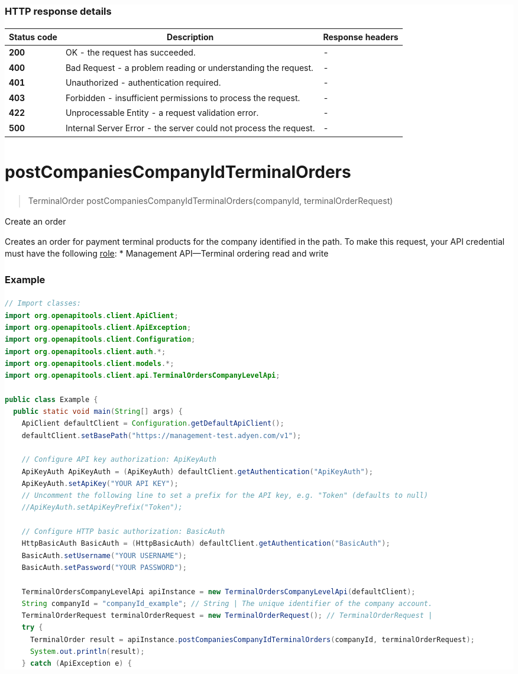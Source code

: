 ### HTTP response details
| Status code | Description | Response headers |
|-------------|-------------|------------------|
| **200** | OK - the request has succeeded. |  -  |
| **400** | Bad Request - a problem reading or understanding the request. |  -  |
| **401** | Unauthorized - authentication required. |  -  |
| **403** | Forbidden - insufficient permissions to process the request. |  -  |
| **422** | Unprocessable Entity - a request validation error. |  -  |
| **500** | Internal Server Error - the server could not process the request. |  -  |

<a name="postCompaniesCompanyIdTerminalOrders"></a>
# **postCompaniesCompanyIdTerminalOrders**
> TerminalOrder postCompaniesCompanyIdTerminalOrders(companyId, terminalOrderRequest)

Create an order

Creates an order for payment terminal products for the company identified in the path.  To make this request, your API credential must have the following [role](https://docs.adyen.com/development-resources/api-credentials#api-permissions): * Management API—Terminal ordering read and write

### Example
```java
// Import classes:
import org.openapitools.client.ApiClient;
import org.openapitools.client.ApiException;
import org.openapitools.client.Configuration;
import org.openapitools.client.auth.*;
import org.openapitools.client.models.*;
import org.openapitools.client.api.TerminalOrdersCompanyLevelApi;

public class Example {
  public static void main(String[] args) {
    ApiClient defaultClient = Configuration.getDefaultApiClient();
    defaultClient.setBasePath("https://management-test.adyen.com/v1");
    
    // Configure API key authorization: ApiKeyAuth
    ApiKeyAuth ApiKeyAuth = (ApiKeyAuth) defaultClient.getAuthentication("ApiKeyAuth");
    ApiKeyAuth.setApiKey("YOUR API KEY");
    // Uncomment the following line to set a prefix for the API key, e.g. "Token" (defaults to null)
    //ApiKeyAuth.setApiKeyPrefix("Token");

    // Configure HTTP basic authorization: BasicAuth
    HttpBasicAuth BasicAuth = (HttpBasicAuth) defaultClient.getAuthentication("BasicAuth");
    BasicAuth.setUsername("YOUR USERNAME");
    BasicAuth.setPassword("YOUR PASSWORD");

    TerminalOrdersCompanyLevelApi apiInstance = new TerminalOrdersCompanyLevelApi(defaultClient);
    String companyId = "companyId_example"; // String | The unique identifier of the company account.
    TerminalOrderRequest terminalOrderRequest = new TerminalOrderRequest(); // TerminalOrderRequest | 
    try {
      TerminalOrder result = apiInstance.postCompaniesCompanyIdTerminalOrders(companyId, terminalOrderRequest);
      System.out.println(result);
    } catch (ApiException e) {
```